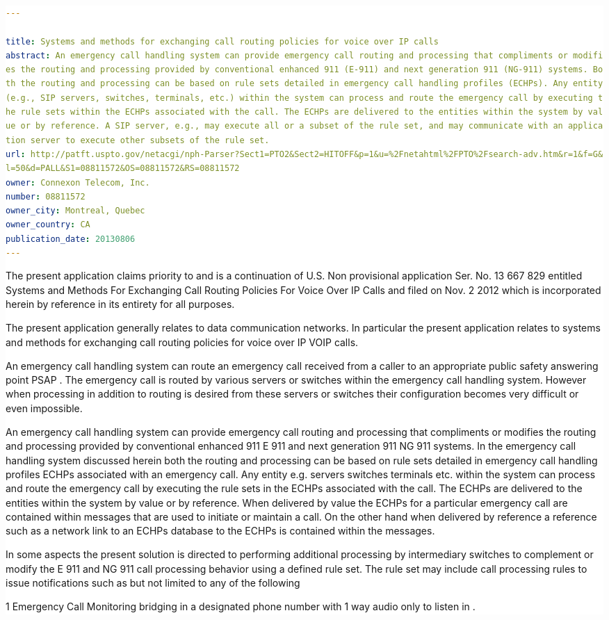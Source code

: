 ```yaml
---

title: Systems and methods for exchanging call routing policies for voice over IP calls
abstract: An emergency call handling system can provide emergency call routing and processing that compliments or modifies the routing and processing provided by conventional enhanced 911 (E-911) and next generation 911 (NG-911) systems. Both the routing and processing can be based on rule sets detailed in emergency call handling profiles (ECHPs). Any entity (e.g., SIP servers, switches, terminals, etc.) within the system can process and route the emergency call by executing the rule sets within the ECHPs associated with the call. The ECHPs are delivered to the entities within the system by value or by reference. A SIP server, e.g., may execute all or a subset of the rule set, and may communicate with an application server to execute other subsets of the rule set.
url: http://patft.uspto.gov/netacgi/nph-Parser?Sect1=PTO2&Sect2=HITOFF&p=1&u=%2Fnetahtml%2FPTO%2Fsearch-adv.htm&r=1&f=G&l=50&d=PALL&S1=08811572&OS=08811572&RS=08811572
owner: Connexon Telecom, Inc.
number: 08811572
owner_city: Montreal, Quebec
owner_country: CA
publication_date: 20130806
---
```

The present application claims priority to and is a continuation of U.S. Non provisional application Ser. No. 13 667 829 entitled Systems and Methods For Exchanging Call Routing Policies For Voice Over IP Calls and filed on Nov. 2 2012 which is incorporated herein by reference in its entirety for all purposes.

The present application generally relates to data communication networks. In particular the present application relates to systems and methods for exchanging call routing policies for voice over IP VOIP calls.

An emergency call handling system can route an emergency call received from a caller to an appropriate public safety answering point PSAP . The emergency call is routed by various servers or switches within the emergency call handling system. However when processing in addition to routing is desired from these servers or switches their configuration becomes very difficult or even impossible.

An emergency call handling system can provide emergency call routing and processing that compliments or modifies the routing and processing provided by conventional enhanced 911 E 911 and next generation 911 NG 911 systems. In the emergency call handling system discussed herein both the routing and processing can be based on rule sets detailed in emergency call handling profiles ECHPs associated with an emergency call. Any entity e.g. servers switches terminals etc. within the system can process and route the emergency call by executing the rule sets in the ECHPs associated with the call. The ECHPs are delivered to the entities within the system by value or by reference. When delivered by value the ECHPs for a particular emergency call are contained within messages that are used to initiate or maintain a call. On the other hand when delivered by reference a reference such as a network link to an ECHPs database to the ECHPs is contained within the messages.

In some aspects the present solution is directed to performing additional processing by intermediary switches to complement or modify the E 911 and NG 911 call processing behavior using a defined rule set. The rule set may include call processing rules to issue notifications such as but not limited to any of the following 

1 Emergency Call Monitoring bridging in a designated phone number with 1 way audio only to listen in .

